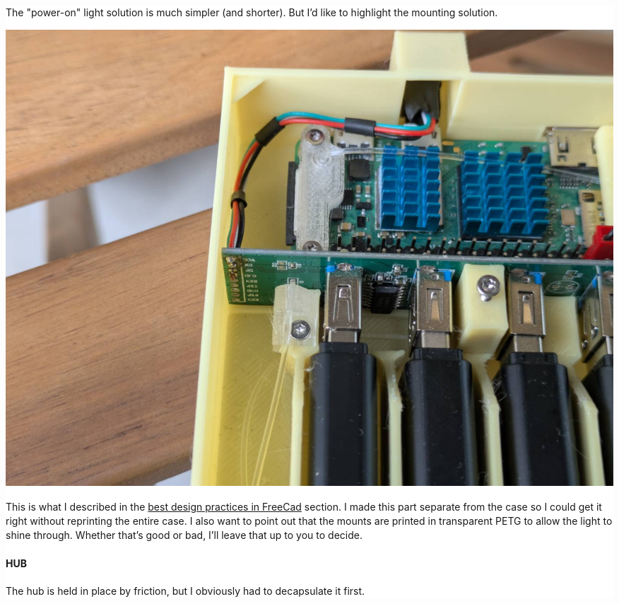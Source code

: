 The "power-on" light solution is much simpler (and shorter). But I’d like to highlight the mounting solution.

![Front fiber holder](../../assets/posts/pi-zero-storage-server-shenanigans-pt-1-custom-case--hardware/front_fiber_holder.jpeg)

This is what I described in the [best design practices in FreeCad](#best-practices-for-modeling-in-freecad) section. I made this part separate from the case so I could get it right without reprinting the entire case. I also want to point out that the mounts are printed in transparent PETG to allow the light to shine through. Whether that’s good or bad, I’ll leave that up to you to decide.

#### HUB

The hub is held in place by friction, but I obviously had to decapsulate it first.
